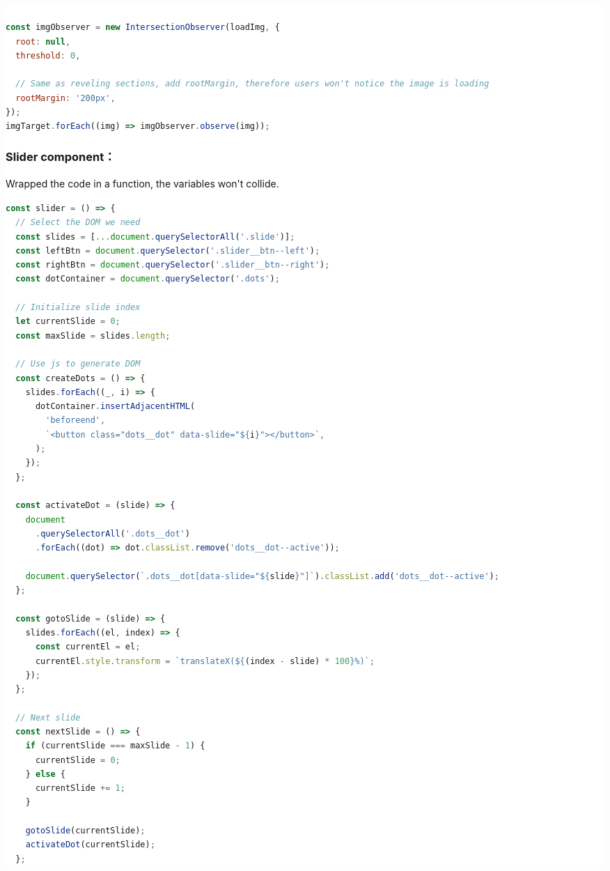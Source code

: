 ```js

const imgObserver = new IntersectionObserver(loadImg, {
  root: null,
  threshold: 0,

  // Same as reveling sections, add rootMargin, therefore users won't notice the image is loading
  rootMargin: '200px',
});
imgTarget.forEach((img) => imgObserver.observe(img));
```

### Slider component：

Wrapped the code in a function, the variables won't collide.

```js
const slider = () => {
  // Select the DOM we need
  const slides = [...document.querySelectorAll('.slide')];
  const leftBtn = document.querySelector('.slider__btn--left');
  const rightBtn = document.querySelector('.slider__btn--right');
  const dotContainer = document.querySelector('.dots');

  // Initialize slide index
  let currentSlide = 0;
  const maxSlide = slides.length;

  // Use js to generate DOM
  const createDots = () => {
    slides.forEach((_, i) => {
      dotContainer.insertAdjacentHTML(
        'beforeend',
        `<button class="dots__dot" data-slide="${i}"></button>`,
      );
    });
  };

  const activateDot = (slide) => {
    document
      .querySelectorAll('.dots__dot')
      .forEach((dot) => dot.classList.remove('dots__dot--active'));

    document.querySelector(`.dots__dot[data-slide="${slide}"]`).classList.add('dots__dot--active');
  };

  const gotoSlide = (slide) => {
    slides.forEach((el, index) => {
      const currentEl = el;
      currentEl.style.transform = `translateX(${(index - slide) * 100}%)`;
    });
  };

  // Next slide
  const nextSlide = () => {
    if (currentSlide === maxSlide - 1) {
      currentSlide = 0;
    } else {
      currentSlide += 1;
    }

    gotoSlide(currentSlide);
    activateDot(currentSlide);
  };

```